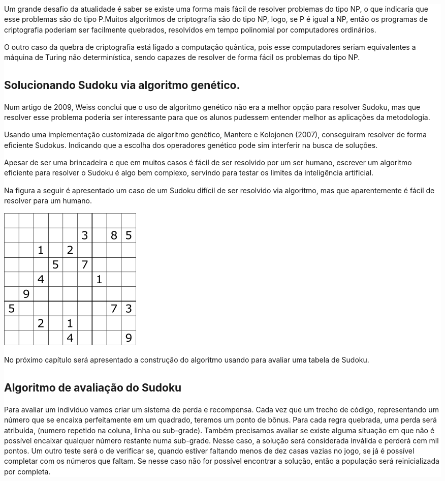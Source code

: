 Um grande desafio da atualidade é saber se  existe uma forma mais fácil de resolver problemas do tipo NP, o que indicaria que esse problemas são do tipo P.Muitos algoritmos de criptografia são do tipo NP, logo, se P é igual a NP, então os programas de criptografia poderiam ser facilmente quebrados, resolvidos em tempo polinomial por computadores ordinários.

O outro caso da quebra de criptografia está ligado a computação quântica, pois esse computadores seriam equivalentes a máquina de Turing não determinística, sendo capazes de resolver de forma fácil os problemas do tipo NP.

## Solucionando Sudoku via algoritmo genético.

Num artigo de 2009, Weiss conclui que o uso de algoritmo genético não era a melhor opção para resolver Sudoku, mas que resolver esse problema poderia ser interessante para que os alunos pudessem entender melhor as aplicações da metodologia.

Usando uma implementação customizada de algoritmo genético, Mantere e Kolojonen (2007), conseguiram resolver de forma eficiente Sudokus. Indicando que a escolha dos operadores genético pode sim interferir na busca de soluções.

Apesar de ser uma brincadeira e que em muitos casos é fácil de ser resolvido por um ser humano, escrever um algoritmo eficiente para resolver o Sudoku é algo bem complexo, servindo para testar os limites da inteligência artificial.

Na figura a seguir é apresentado um caso de um Sudoku difícil de ser resolvido via algoritmo, mas que aparentemente é fácil de resolver para um humano.

![Sudoku difícil de resolver via Inteligência artificial FONTE: <https://en.wikipedia.org/wiki/Sudoku_solving_algorithms>.{w=50%}](./imagens/sudoku_dificil.png)

No próximo capítulo será apresentado a construção do algoritmo usando para avaliar uma tabela de Sudoku.



## Algoritmo de avaliação do Sudoku

Para avaliar um indivíduo vamos criar um sistema de perda e recompensa. Cada vez que um trecho de código, representando um número que se encaixa perfeitamente em um quadrado, teremos um ponto de bônus. Para cada regra quebrada, uma perda será atribuída, (numero repetido na coluna, linha ou sub-grade). Também precisamos avaliar se existe alguma situação em que não é  possível encaixar qualquer número restante numa sub-grade. Nesse caso, a solução será considerada inválida e perderá cem mil pontos. Um outro teste será o de verificar se, quando estiver faltando menos de dez casas vazias no jogo, se já é possível completar com os números que faltam. Se nesse caso não for possível encontrar a solução, então a população será reinicializada por completa.

